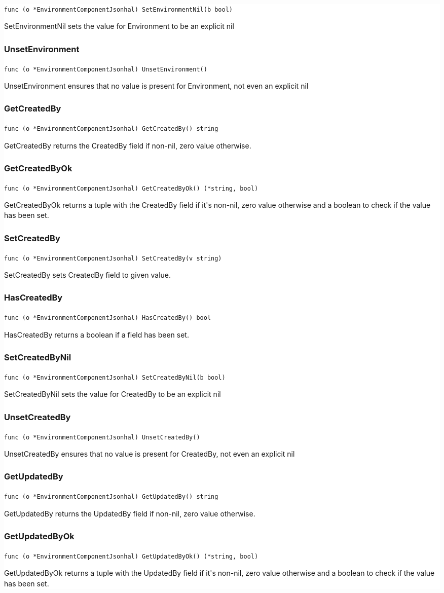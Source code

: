 `func (o *EnvironmentComponentJsonhal) SetEnvironmentNil(b bool)`

 SetEnvironmentNil sets the value for Environment to be an explicit nil

### UnsetEnvironment
`func (o *EnvironmentComponentJsonhal) UnsetEnvironment()`

UnsetEnvironment ensures that no value is present for Environment, not even an explicit nil
### GetCreatedBy

`func (o *EnvironmentComponentJsonhal) GetCreatedBy() string`

GetCreatedBy returns the CreatedBy field if non-nil, zero value otherwise.

### GetCreatedByOk

`func (o *EnvironmentComponentJsonhal) GetCreatedByOk() (*string, bool)`

GetCreatedByOk returns a tuple with the CreatedBy field if it's non-nil, zero value otherwise
and a boolean to check if the value has been set.

### SetCreatedBy

`func (o *EnvironmentComponentJsonhal) SetCreatedBy(v string)`

SetCreatedBy sets CreatedBy field to given value.

### HasCreatedBy

`func (o *EnvironmentComponentJsonhal) HasCreatedBy() bool`

HasCreatedBy returns a boolean if a field has been set.

### SetCreatedByNil

`func (o *EnvironmentComponentJsonhal) SetCreatedByNil(b bool)`

 SetCreatedByNil sets the value for CreatedBy to be an explicit nil

### UnsetCreatedBy
`func (o *EnvironmentComponentJsonhal) UnsetCreatedBy()`

UnsetCreatedBy ensures that no value is present for CreatedBy, not even an explicit nil
### GetUpdatedBy

`func (o *EnvironmentComponentJsonhal) GetUpdatedBy() string`

GetUpdatedBy returns the UpdatedBy field if non-nil, zero value otherwise.

### GetUpdatedByOk

`func (o *EnvironmentComponentJsonhal) GetUpdatedByOk() (*string, bool)`

GetUpdatedByOk returns a tuple with the UpdatedBy field if it's non-nil, zero value otherwise
and a boolean to check if the value has been set.
